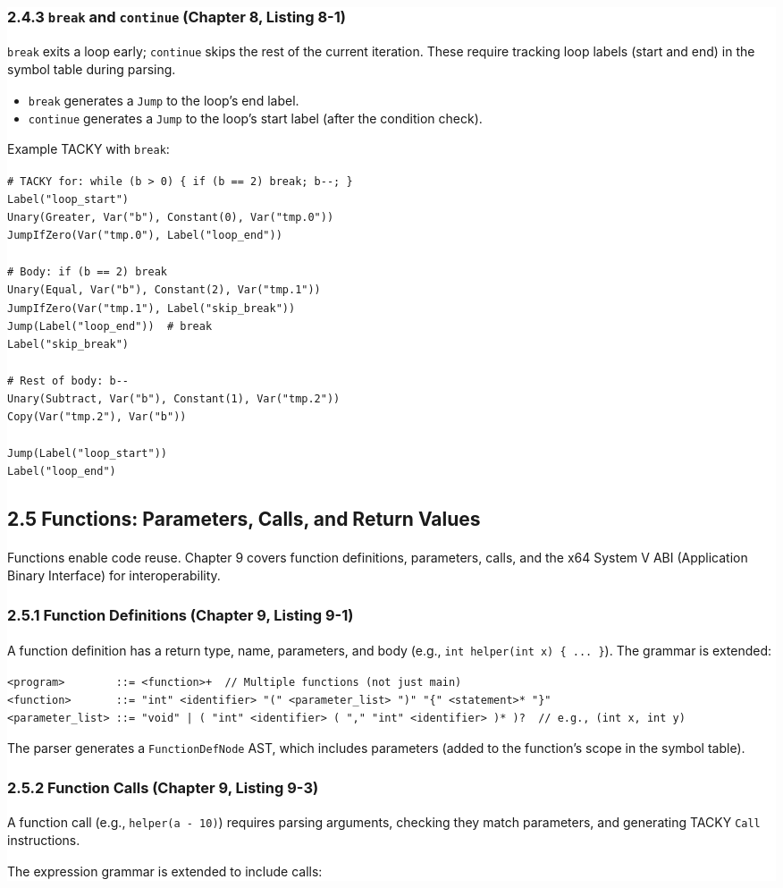 ### 2.4.3 `break` and `continue` (Chapter 8, Listing 8-1)  
`break` exits a loop early; `continue` skips the rest of the current iteration. These require tracking loop labels (start and end) in the symbol table during parsing.  

- `break` generates a `Jump` to the loop’s end label.  
- `continue` generates a `Jump` to the loop’s start label (after the condition check).  

Example TACKY with `break`:  
```tacky
# TACKY for: while (b > 0) { if (b == 2) break; b--; }
Label("loop_start")
Unary(Greater, Var("b"), Constant(0), Var("tmp.0"))
JumpIfZero(Var("tmp.0"), Label("loop_end"))

# Body: if (b == 2) break
Unary(Equal, Var("b"), Constant(2), Var("tmp.1"))
JumpIfZero(Var("tmp.1"), Label("skip_break"))
Jump(Label("loop_end"))  # break
Label("skip_break")

# Rest of body: b--
Unary(Subtract, Var("b"), Constant(1), Var("tmp.2"))
Copy(Var("tmp.2"), Var("b"))

Jump(Label("loop_start"))
Label("loop_end")
```  


## 2.5 Functions: Parameters, Calls, and Return Values  
Functions enable code reuse. Chapter 9 covers function definitions, parameters, calls, and the x64 System V ABI (Application Binary Interface) for interoperability.  

### 2.5.1 Function Definitions (Chapter 9, Listing 9-1)  
A function definition has a return type, name, parameters, and body (e.g., `int helper(int x) { ... }`). The grammar is extended:  

```ebnf
<program>        ::= <function>+  // Multiple functions (not just main)
<function>       ::= "int" <identifier> "(" <parameter_list> ")" "{" <statement>* "}"
<parameter_list> ::= "void" | ( "int" <identifier> ( "," "int" <identifier> )* )?  // e.g., (int x, int y)
```  

The parser generates a `FunctionDefNode` AST, which includes parameters (added to the function’s scope in the symbol table).  

### 2.5.2 Function Calls (Chapter 9, Listing 9-3)  
A function call (e.g., `helper(a - 10)`) requires parsing arguments, checking they match parameters, and generating TACKY `Call` instructions.  

The expression grammar is extended to include calls:  
